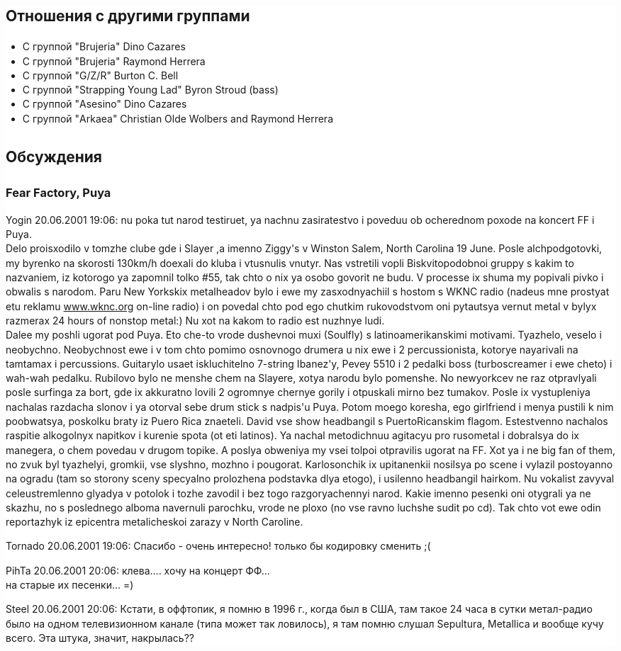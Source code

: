 

## Отношения с другими группами

* C группой "Brujeria" Dino Cazares
* C группой "Brujeria" Raymond Herrera
* C группой "G/Z/R" Burton C. Bell
* C группой "Strapping Young Lad" Byron Stroud (bass)
* C группой "Asesino" Dino Cazares
* C группой "Arkaea" Christian Olde Wolbers and Raymond Herrera

## Обсуждения

### Fear Factory, Puya

Yogin 20.06.2001 19:06:
nu poka tut narod testiruet, ya nachnu zasiratestvo i poveduu ob ocherednom poxode na koncert FF i Puya.<BR>Delo proisxodilo v tomzhe clube gde i Slayer ,a imenno Ziggy's v Winston Salem, North Carolina 19 June. Posle alchpodgotovki, my byrenko na skorosti 130km/h doexali do kluba i vtusnulis vnutyr. Nas vstretili vopli Biskvitopodobnoi gruppy s kakim to nazvaniem, iz kotorogo ya zapomnil tolko #55, tak chto o nix ya osobo govorit ne budu. V processe ix shuma my popivali pivko i obwalis s narodom. Paru New Yorkskix metalheadov bylo i ewe my zasxodnyachiil s hostom s WKNC radio (nadeus mne prostyat etu reklamu www.wknc.org on-line radio) i on povedal chto pod ego chutkim rukovodstvom oni pytautsya vernut metal v bylyx razmerax 24 hours of nonstop metal:) Nu xot na kakom to radio est nuzhnye ludi. <BR>Dalee my poshli ugorat pod Puya. Eto che-to vrode dushevnoi muxi (Soulfly) s latinoamerikanskimi motivami. Tyazhelo, veselo i neobychno. Neobychnost ewe i v tom chto pomimo osnovnogo drumera u nix ewe i 2 percussionista, kotorye nayarivali na tamtamax i percussions. Guitarylo usaet iskluchitelno 7-string Ibanez'y, Pevey 5510 i 2 pedalki boss (turboscreamer i ewe cheto) i wah-wah pedalku. Rubilovo bylo ne menshe chem na Slayere, xotya narodu bylo pomenshe. No newyorkcev ne raz otpravlyali posle surfinga za bort, gde ix akkuratno lovili 2 ogromnye chernye gorily i otpuskali mirno bez tumakov. Posle ix vystupleniya nachalas razdacha slonov i ya otorval sebe drum stick s nadpis'u Puya. Potom moego koresha, ego girlfriend i menya pustili k nim poobwatsya, poskolku braty iz Puero Rica znaeteli. David vse show headbangil s PuertoRicanskim flagom. Estestvenno nachalos raspitie alkogolnyx napitkov i kurenie spota (ot eti latinos). Ya nachal metodichnuu agitacyu pro rusometal i dobralsya do ix manegera, o chem povedau v drugom topike. A poslya obweniya my vsei tolpoi otpravilis ugorat na FF. Xot ya i ne big fan of them, no zvuk byl tyazhelyi, gromkii, vse slyshno, mozhno i pougorat. Karlosonchik ix upitanenkii nosilsya po scene i vylazil postoyanno na ogradu (tam so storony sceny specyalno prolozhena podstavka dlya etogo), i usilenno headbangil hairkom. Nu vokalist zavyval celeustremlenno glyadya v potolok i tozhe zavodil i bez togo razgoryachennyi narod. Kakie imenno pesenki oni otygrali ya ne skazhu, no s poslednego alboma navernuli parochku, vrode ne ploxo (no vse ravno luchshe sudit po cd). Tak chto vot ewe odin reportazhyk iz epicentra metalicheskoi zarazy v North Caroline.

Tornado 20.06.2001 19:06:
Спасибо - очень интересно! только бы кодировку сменить ;(

PihTa 20.06.2001 20:06:
клева.... хочу на концерт ФФ...<BR>на старые их песенки... =)

Steel 20.06.2001 20:06:
Кстати, в оффтопик, я помню в 1996 г., когда был в США, там такое 24 часа в сутки метал-радио было на одном телевизионном канале (типа может так ловилось), я там помню слушал Sepultura, Metallica и вообще кучу всего. Эта штука, значит, накрылась?? 
